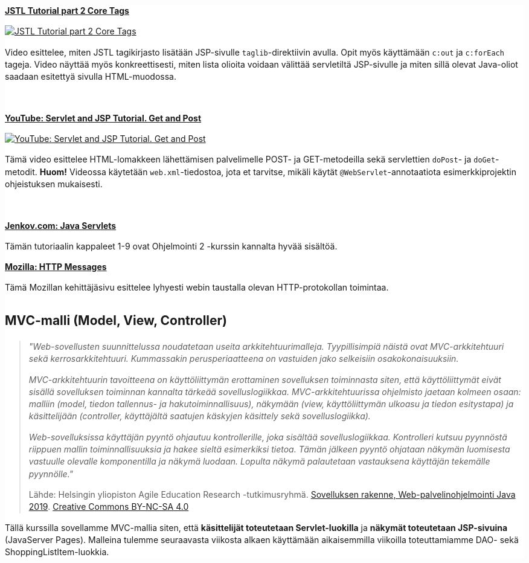 
**[JSTL Tutorial part 2 Core Tags](https://youtu.be/R0EnI9_ZMA0)**

[![JSTL Tutorial part 2 Core Tags](https://img.youtube.com/vi/R0EnI9_ZMA0/mq3.jpg)](https://youtu.be/R0EnI9_ZMA0)

Video esittelee, miten JSTL tagikirjasto lisätään JSP-sivulle `taglib`-direktiivin avulla. Opit myös käyttämään `c:out` ja `c:forEach` tageja. Video näyttää myös konkreettisesti, miten lista olioita voidaan välittää servletiltä JSP-sivulle ja miten sillä olevat Java-oliot saadaan esitettyä sivulla HTML-muodossa.

&nbsp;


**[YouTube: Servlet and JSP Tutorial. Get and Post](https://youtu.be/_6ISkXSC1js)**

[![YouTube: Servlet and JSP Tutorial. Get and Post](https://img.youtube.com/vi/_6ISkXSC1js/mq1.jpg)](https://youtu.be/_6ISkXSC1js)

Tämä video esittelee HTML-lomakkeen lähettämisen palvelimelle POST- ja GET-metodeilla sekä servlettien `doPost`- ja `doGet`-metodit. **Huom!** Videossa käytetään `web.xml`-tiedostoa, jota et tarvitse, mikäli käytät `@WebServlet`-annotaatiota esimerkkiprojektin ohjeistuksen mukaisesti.

&nbsp;


**[Jenkov.com: Java Servlets](http://tutorials.jenkov.com/java-servlets/index.html)**

Tämän tutoriaalin kappaleet 1-9 ovat Ohjelmointi 2 -kurssin kannalta hyvää sisältöä.

**[Mozilla: HTTP Messages](https://developer.mozilla.org/en-US/docs/Web/HTTP/Messages)**

Tämä Mozillan kehittäjäsivu esittelee lyhyesti webin taustalla olevan HTTP-protokollan toimintaa.


## MVC-malli (Model, View, Controller)

> *"Web-sovellusten suunnittelussa noudatetaan useita arkkitehtuurimalleja. Tyypillisimpiä näistä ovat MVC-arkkitehtuuri sekä kerrosarkkitehtuuri. Kummassakin perusperiaatteena on vastuiden jako selkeisiin osakokonaisuuksiin.*
>
> *MVC-arkkitehtuurin tavoitteena on käyttöliittymän erottaminen sovelluksen toiminnasta siten, että käyttöliittymät eivät sisällä sovelluksen toiminnan kannalta tärkeää sovelluslogiikkaa. MVC-arkkitehtuurissa ohjelmisto jaetaan kolmeen osaan: malliin (model, tiedon tallennus- ja hakutoiminnallisuus), näkymään (view, käyttöliittymän ulkoasu ja tiedon esitystapa) ja käsittelijään (controller, käyttäjältä saatujen käskyjen käsittely sekä sovelluslogiikka).*
> 
> *Web-sovelluksissa käyttäjän pyyntö ohjautuu kontrollerille, joka sisältää sovelluslogiikkaa. Kontrolleri kutsuu pyynnöstä riippuen mallin toiminnallisuuksia ja hakee sieltä esimerkiksi tietoa. Tämän jälkeen pyyntö ohjataan näkymän luomisesta vastuulle olevalle komponentilla ja näkymä luodaan. Lopulta näkymä palautetaan vastauksena käyttäjän tekemälle pyynnölle."*
>
> Lähde: Helsingin yliopiston Agile Education Research -tutkimusryhmä. [Sovelluksen rakenne, Web-palvelinohjelmointi Java 2019](https://web-palvelinohjelmointi-19.mooc.fi/osa-4/3-sovelluksen-rakenne). [Creative Commons BY-NC-SA 4.0](https://creativecommons.org/licenses/by-nc-sa/4.0/deed.fi)

Tällä kurssilla sovellamme MVC-mallia siten, että **käsittelijät toteutetaan Servlet-luokilla** ja **näkymät toteutetaan JSP-sivuina** (JavaServer Pages). Malleina tulemme seuraavasta viikosta alkaen käyttämään aikaisemmilla viikoilla toteuttamiamme DAO- sekä ShoppingListItem-luokkia.
